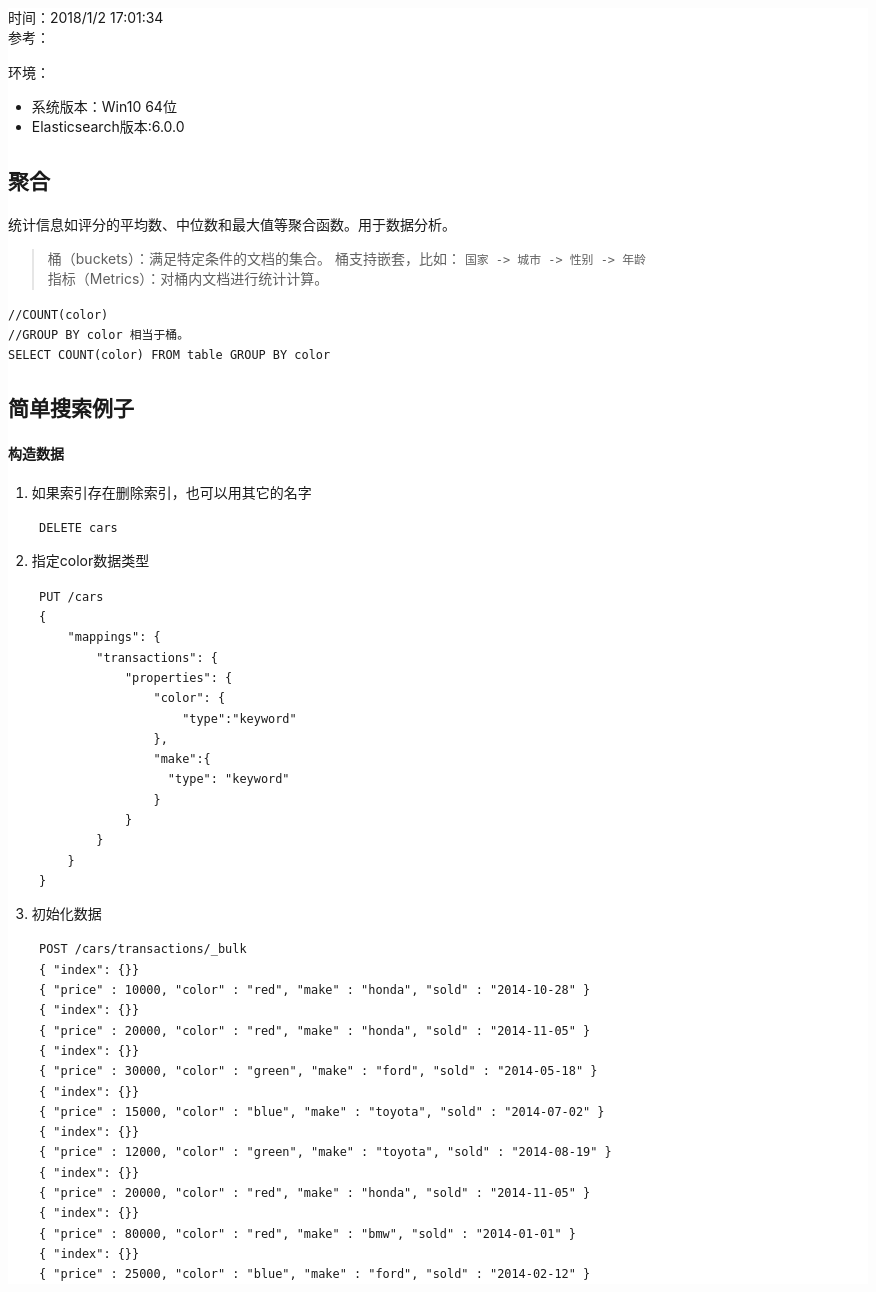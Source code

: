 时间：2018/1/2 17:01:34   
参考：

环境：  

* 系统版本：Win10 64位  
* Elasticsearch版本:6.0.0

##  聚合
统计信息如评分的平均数、中位数和最大值等聚合函数。用于数据分析。

> 桶（buckets）：满足特定条件的文档的集合。 桶支持嵌套，比如： `国家 -> 城市 -> 性别 -> 年龄`   
> 指标（Metrics）：对桶内文档进行统计计算。  

	//COUNT(color)
	//GROUP BY color 相当于桶。
	SELECT COUNT(color) FROM table GROUP BY color 

## 简单搜索例子  

#### 构造数据 

1. 如果索引存在删除索引，也可以用其它的名字

		DELETE cars
	
2. 指定color数据类型

		PUT /cars
		{
		    "mappings": {
		        "transactions": {
		            "properties": {
		                "color": {
		                    "type":"keyword"
		                },
		                "make":{
		                  "type": "keyword"
		                }
		            }
		        }
		    }
		}
3. 初始化数据

		POST /cars/transactions/_bulk
		{ "index": {}}
		{ "price" : 10000, "color" : "red", "make" : "honda", "sold" : "2014-10-28" }
		{ "index": {}}
		{ "price" : 20000, "color" : "red", "make" : "honda", "sold" : "2014-11-05" }
		{ "index": {}}
		{ "price" : 30000, "color" : "green", "make" : "ford", "sold" : "2014-05-18" }
		{ "index": {}}
		{ "price" : 15000, "color" : "blue", "make" : "toyota", "sold" : "2014-07-02" }
		{ "index": {}}
		{ "price" : 12000, "color" : "green", "make" : "toyota", "sold" : "2014-08-19" }
		{ "index": {}}
		{ "price" : 20000, "color" : "red", "make" : "honda", "sold" : "2014-11-05" }
		{ "index": {}}
		{ "price" : 80000, "color" : "red", "make" : "bmw", "sold" : "2014-01-01" }
		{ "index": {}}
		{ "price" : 25000, "color" : "blue", "make" : "ford", "sold" : "2014-02-12" }
